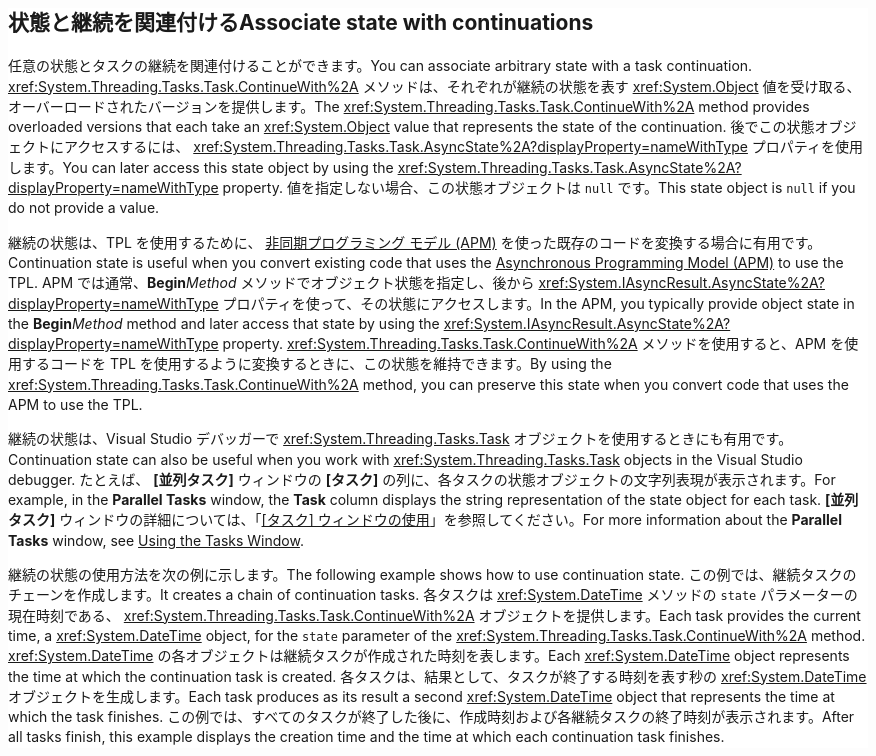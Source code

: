 ## <a name="associate-state-with-continuations"></a><span data-ttu-id="e6ad1-198">状態と継続を関連付ける</span><span class="sxs-lookup"><span data-stu-id="e6ad1-198">Associate state with continuations</span></span>

<span data-ttu-id="e6ad1-199">任意の状態とタスクの継続を関連付けることができます。</span><span class="sxs-lookup"><span data-stu-id="e6ad1-199">You can associate arbitrary state with a task continuation.</span></span> <span data-ttu-id="e6ad1-200"><xref:System.Threading.Tasks.Task.ContinueWith%2A> メソッドは、それぞれが継続の状態を表す <xref:System.Object> 値を受け取る、オーバーロードされたバージョンを提供します。</span><span class="sxs-lookup"><span data-stu-id="e6ad1-200">The <xref:System.Threading.Tasks.Task.ContinueWith%2A> method provides overloaded versions that each take an <xref:System.Object> value that represents the state of the continuation.</span></span> <span data-ttu-id="e6ad1-201">後でこの状態オブジェクトにアクセスするには、 <xref:System.Threading.Tasks.Task.AsyncState%2A?displayProperty=nameWithType> プロパティを使用します。</span><span class="sxs-lookup"><span data-stu-id="e6ad1-201">You can later access this state object by using the <xref:System.Threading.Tasks.Task.AsyncState%2A?displayProperty=nameWithType> property.</span></span> <span data-ttu-id="e6ad1-202">値を指定しない場合、この状態オブジェクトは `null` です。</span><span class="sxs-lookup"><span data-stu-id="e6ad1-202">This state object is `null` if you do not provide a value.</span></span>

<span data-ttu-id="e6ad1-203">継続の状態は、TPL を使用するために、 [非同期プログラミング モデル (APM)](../asynchronous-programming-patterns/asynchronous-programming-model-apm.md) を使った既存のコードを変換する場合に有用です。</span><span class="sxs-lookup"><span data-stu-id="e6ad1-203">Continuation state is useful when you convert existing code that uses the [Asynchronous Programming Model (APM)](../asynchronous-programming-patterns/asynchronous-programming-model-apm.md) to use the TPL.</span></span> <span data-ttu-id="e6ad1-204">APM では通常、**Begin**_Method_ メソッドでオブジェクト状態を指定し、後から <xref:System.IAsyncResult.AsyncState%2A?displayProperty=nameWithType> プロパティを使って、その状態にアクセスします。</span><span class="sxs-lookup"><span data-stu-id="e6ad1-204">In the APM, you typically provide object state in the **Begin**_Method_ method and later access that state by using the <xref:System.IAsyncResult.AsyncState%2A?displayProperty=nameWithType> property.</span></span> <span data-ttu-id="e6ad1-205"><xref:System.Threading.Tasks.Task.ContinueWith%2A> メソッドを使用すると、APM を使用するコードを TPL を使用するように変換するときに、この状態を維持できます。</span><span class="sxs-lookup"><span data-stu-id="e6ad1-205">By using the <xref:System.Threading.Tasks.Task.ContinueWith%2A> method, you can preserve this state when you convert code that uses the APM to use the TPL.</span></span>

<span data-ttu-id="e6ad1-206">継続の状態は、Visual Studio デバッガーで <xref:System.Threading.Tasks.Task> オブジェクトを使用するときにも有用です。</span><span class="sxs-lookup"><span data-stu-id="e6ad1-206">Continuation state can also be useful when you work with <xref:System.Threading.Tasks.Task> objects in the Visual Studio debugger.</span></span> <span data-ttu-id="e6ad1-207">たとえば、 **[並列タスク]** ウィンドウの **[タスク]** の列に、各タスクの状態オブジェクトの文字列表現が表示されます。</span><span class="sxs-lookup"><span data-stu-id="e6ad1-207">For example, in the **Parallel Tasks** window, the **Task** column displays the string representation of the state object for each task.</span></span> <span data-ttu-id="e6ad1-208">**[並列タスク]** ウィンドウの詳細については、「[[タスク] ウィンドウの使用](/visualstudio/debugger/using-the-tasks-window)」を参照してください。</span><span class="sxs-lookup"><span data-stu-id="e6ad1-208">For more information about the **Parallel Tasks** window, see [Using the Tasks Window](/visualstudio/debugger/using-the-tasks-window).</span></span>

<span data-ttu-id="e6ad1-209">継続の状態の使用方法を次の例に示します。</span><span class="sxs-lookup"><span data-stu-id="e6ad1-209">The following example shows how to use continuation state.</span></span> <span data-ttu-id="e6ad1-210">この例では、継続タスクのチェーンを作成します。</span><span class="sxs-lookup"><span data-stu-id="e6ad1-210">It creates a chain of continuation tasks.</span></span> <span data-ttu-id="e6ad1-211">各タスクは <xref:System.DateTime> メソッドの `state` パラメーターの現在時刻である、 <xref:System.Threading.Tasks.Task.ContinueWith%2A> オブジェクトを提供します。</span><span class="sxs-lookup"><span data-stu-id="e6ad1-211">Each task provides the current time, a <xref:System.DateTime> object, for the `state` parameter of the <xref:System.Threading.Tasks.Task.ContinueWith%2A> method.</span></span> <span data-ttu-id="e6ad1-212"><xref:System.DateTime> の各オブジェクトは継続タスクが作成された時刻を表します。</span><span class="sxs-lookup"><span data-stu-id="e6ad1-212">Each <xref:System.DateTime> object represents the time at which the continuation task is created.</span></span> <span data-ttu-id="e6ad1-213">各タスクは、結果として、タスクが終了する時刻を表す秒の <xref:System.DateTime> オブジェクトを生成します。</span><span class="sxs-lookup"><span data-stu-id="e6ad1-213">Each task produces as its result a second <xref:System.DateTime> object that represents the time at which the task finishes.</span></span> <span data-ttu-id="e6ad1-214">この例では、すべてのタスクが終了した後に、作成時刻および各継続タスクの終了時刻が表示されます。</span><span class="sxs-lookup"><span data-stu-id="e6ad1-214">After all tasks finish, this example displays the creation time and the time at which each continuation task finishes.</span></span>

